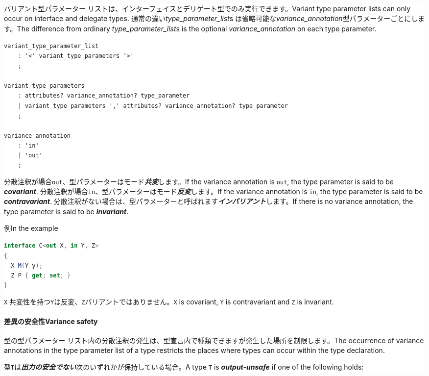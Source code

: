<span data-ttu-id="2a12a-122">バリアント型パラメーター リストは、インターフェイスとデリゲート型でのみ実行できます。</span><span class="sxs-lookup"><span data-stu-id="2a12a-122">Variant type parameter lists can only occur on interface and delegate types.</span></span> <span data-ttu-id="2a12a-123">通常の違い*type_parameter_list*s は省略可能な*variance_annotation*型パラメーターごとにします。</span><span class="sxs-lookup"><span data-stu-id="2a12a-123">The difference from ordinary *type_parameter_list*s is the optional *variance_annotation* on each type parameter.</span></span>

```antlr
variant_type_parameter_list
    : '<' variant_type_parameters '>'
    ;

variant_type_parameters
    : attributes? variance_annotation? type_parameter
    | variant_type_parameters ',' attributes? variance_annotation? type_parameter
    ;

variance_annotation
    : 'in'
    | 'out'
    ;
```

<span data-ttu-id="2a12a-124">分散注釈が場合`out`、型パラメーターはモード***共変***します。</span><span class="sxs-lookup"><span data-stu-id="2a12a-124">If the variance annotation is `out`, the type parameter is said to be ***covariant***.</span></span> <span data-ttu-id="2a12a-125">分散注釈が場合`in`、型パラメーターはモード***反変***します。</span><span class="sxs-lookup"><span data-stu-id="2a12a-125">If the variance annotation is `in`, the type parameter is said to be ***contravariant***.</span></span> <span data-ttu-id="2a12a-126">分散注釈がない場合は、型パラメーターと呼ばれます***インバリアント***します。</span><span class="sxs-lookup"><span data-stu-id="2a12a-126">If there is no variance annotation, the type parameter is said to be ***invariant***.</span></span>

<span data-ttu-id="2a12a-127">例</span><span class="sxs-lookup"><span data-stu-id="2a12a-127">In the example</span></span>
```csharp
interface C<out X, in Y, Z> 
{
  X M(Y y);
  Z P { get; set; }
}
```
<span data-ttu-id="2a12a-128">`X` 共変性を持つ`Y`は反変、`Z`バリアントではありません。</span><span class="sxs-lookup"><span data-stu-id="2a12a-128">`X` is covariant, `Y` is contravariant and `Z` is invariant.</span></span>

#### <a name="variance-safety"></a><span data-ttu-id="2a12a-129">差異の安全性</span><span class="sxs-lookup"><span data-stu-id="2a12a-129">Variance safety</span></span>

<span data-ttu-id="2a12a-130">型の型パラメーター リスト内の分散注釈の発生は、型宣言内で種類できますが発生した場所を制限します。</span><span class="sxs-lookup"><span data-stu-id="2a12a-130">The occurrence of variance annotations in the type parameter list of a type restricts the places where types can occur within the type declaration.</span></span>

<span data-ttu-id="2a12a-131">型`T`は***出力の安全でない***次のいずれかが保持している場合。</span><span class="sxs-lookup"><span data-stu-id="2a12a-131">A type `T` is ***output-unsafe*** if one of the following holds:</span></span>

